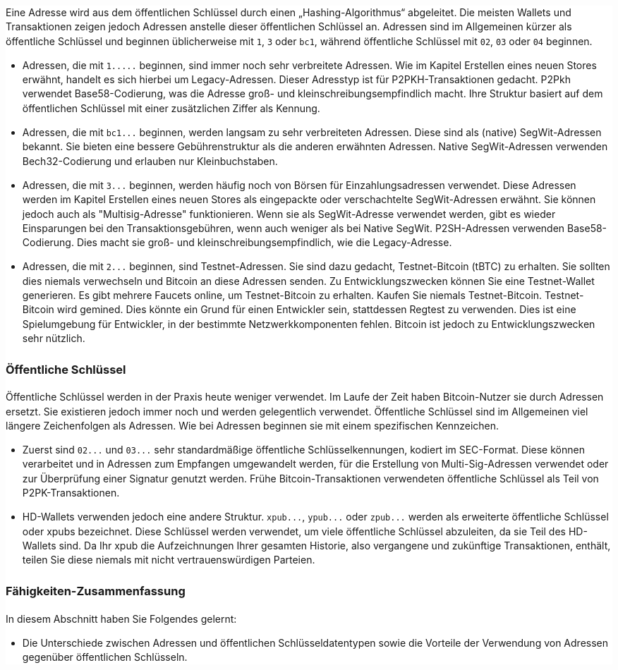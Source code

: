 Eine Adresse wird aus dem öffentlichen Schlüssel durch einen „Hashing-Algorithmus“ abgeleitet. Die meisten Wallets und Transaktionen zeigen jedoch Adressen anstelle dieser öffentlichen Schlüssel an. Adressen sind im Allgemeinen kürzer als öffentliche Schlüssel und beginnen üblicherweise mit `1`, `3` oder `bc1`, während öffentliche Schlüssel mit `02`, `03` oder `04` beginnen.

- Adressen, die mit `1.....` beginnen, sind immer noch sehr verbreitete Adressen. Wie im Kapitel Erstellen eines neuen Stores erwähnt, handelt es sich hierbei um Legacy-Adressen. Dieser Adresstyp ist für P2PKH-Transaktionen gedacht. P2Pkh verwendet Base58-Codierung, was die Adresse groß- und kleinschreibungsempfindlich macht. Ihre Struktur basiert auf dem öffentlichen Schlüssel mit einer zusätzlichen Ziffer als Kennung.

- Adressen, die mit `bc1...` beginnen, werden langsam zu sehr verbreiteten Adressen. Diese sind als (native) SegWit-Adressen bekannt. Sie bieten eine bessere Gebührenstruktur als die anderen erwähnten Adressen. Native SegWit-Adressen verwenden Bech32-Codierung und erlauben nur Kleinbuchstaben.

- Adressen, die mit `3...` beginnen, werden häufig noch von Börsen für Einzahlungsadressen verwendet. Diese Adressen werden im Kapitel Erstellen eines neuen Stores als eingepackte oder verschachtelte SegWit-Adressen erwähnt. Sie können jedoch auch als "Multisig-Adresse" funktionieren. Wenn sie als SegWit-Adresse verwendet werden, gibt es wieder Einsparungen bei den Transaktionsgebühren, wenn auch weniger als bei Native SegWit. P2SH-Adressen verwenden Base58-Codierung. Dies macht sie groß- und kleinschreibungsempfindlich, wie die Legacy-Adresse.

- Adressen, die mit `2...` beginnen, sind Testnet-Adressen. Sie sind dazu gedacht, Testnet-Bitcoin (tBTC) zu erhalten. Sie sollten dies niemals verwechseln und Bitcoin an diese Adressen senden. Zu Entwicklungszwecken können Sie eine Testnet-Wallet generieren. Es gibt mehrere Faucets online, um Testnet-Bitcoin zu erhalten. Kaufen Sie niemals Testnet-Bitcoin. Testnet-Bitcoin wird gemined. Dies könnte ein Grund für einen Entwickler sein, stattdessen Regtest zu verwenden. Dies ist eine Spielumgebung für Entwickler, in der bestimmte Netzwerkkomponenten fehlen. Bitcoin ist jedoch zu Entwicklungszwecken sehr nützlich.

### Öffentliche Schlüssel

Öffentliche Schlüssel werden in der Praxis heute weniger verwendet. Im Laufe der Zeit haben Bitcoin-Nutzer sie durch Adressen ersetzt. Sie existieren jedoch immer noch und werden gelegentlich verwendet. Öffentliche Schlüssel sind im Allgemeinen viel längere Zeichenfolgen als Adressen. Wie bei Adressen beginnen sie mit einem spezifischen Kennzeichen.

- Zuerst sind `02...` und `03...` sehr standardmäßige öffentliche Schlüsselkennungen, kodiert im SEC-Format. Diese können verarbeitet und in Adressen zum Empfangen umgewandelt werden, für die Erstellung von Multi-Sig-Adressen verwendet oder zur Überprüfung einer Signatur genutzt werden. Frühe Bitcoin-Transaktionen verwendeten öffentliche Schlüssel als Teil von P2PK-Transaktionen.

- HD-Wallets verwenden jedoch eine andere Struktur. `xpub...`, `ypub...` oder `zpub...` werden als erweiterte öffentliche Schlüssel oder xpubs bezeichnet. Diese Schlüssel werden verwendet, um viele öffentliche Schlüssel abzuleiten, da sie Teil des HD-Wallets sind. Da Ihr xpub die Aufzeichnungen Ihrer gesamten Historie, also vergangene und zukünftige Transaktionen, enthält, teilen Sie diese niemals mit nicht vertrauenswürdigen Parteien.

### Fähigkeiten-Zusammenfassung

In diesem Abschnitt haben Sie Folgendes gelernt:

- Die Unterschiede zwischen Adressen und öffentlichen Schlüsseldatentypen sowie die Vorteile der Verwendung von Adressen gegenüber öffentlichen Schlüsseln.
